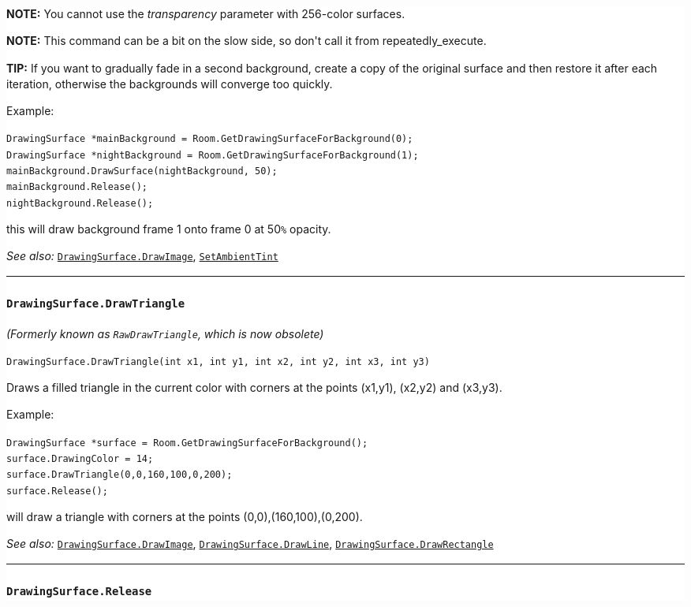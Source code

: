 **NOTE:** You cannot use the *transparency* parameter with 256-color
surfaces.

**NOTE:** This command can be a bit on the slow side, so don't call it
from repeatedly_execute.

**TIP:** If you want to gradually fade in a second background, create a
copy of the original surface and then restore it after each iteration,
otherwise the backgrounds will converge too quickly.

Example:

```ags
DrawingSurface *mainBackground = Room.GetDrawingSurfaceForBackground(0);
DrawingSurface *nightBackground = Room.GetDrawingSurfaceForBackground(1);
mainBackground.DrawSurface(nightBackground, 50);
mainBackground.Release();
nightBackground.Release();
```

this will draw background frame 1 onto frame 0 at 50`%` opacity.

*See also:*
[`DrawingSurface.DrawImage`](DrawingSurface#drawingsurfacedrawimage),
[`SetAmbientTint`](Globalfunctions_General#setambienttint)

---

### `DrawingSurface.DrawTriangle`

*(Formerly known as `RawDrawTriangle`, which is now obsolete)*

```ags
DrawingSurface.DrawTriangle(int x1, int y1, int x2, int y2, int x3, int y3)
```

Draws a filled triangle in the current color with corners at the points
(x1,y1), (x2,y2) and (x3,y3).

Example:

```ags
DrawingSurface *surface = Room.GetDrawingSurfaceForBackground();
surface.DrawingColor = 14;
surface.DrawTriangle(0,0,160,100,0,200);
surface.Release();
```

will draw a triangle with corners at the points (0,0),(160,100),(0,200).

*See also:*
[`DrawingSurface.DrawImage`](DrawingSurface#drawingsurfacedrawimage),
[`DrawingSurface.DrawLine`](DrawingSurface#drawingsurfacedrawline),
[`DrawingSurface.DrawRectangle`](DrawingSurface#drawingsurfacedrawrectangle)

---

### `DrawingSurface.Release`
